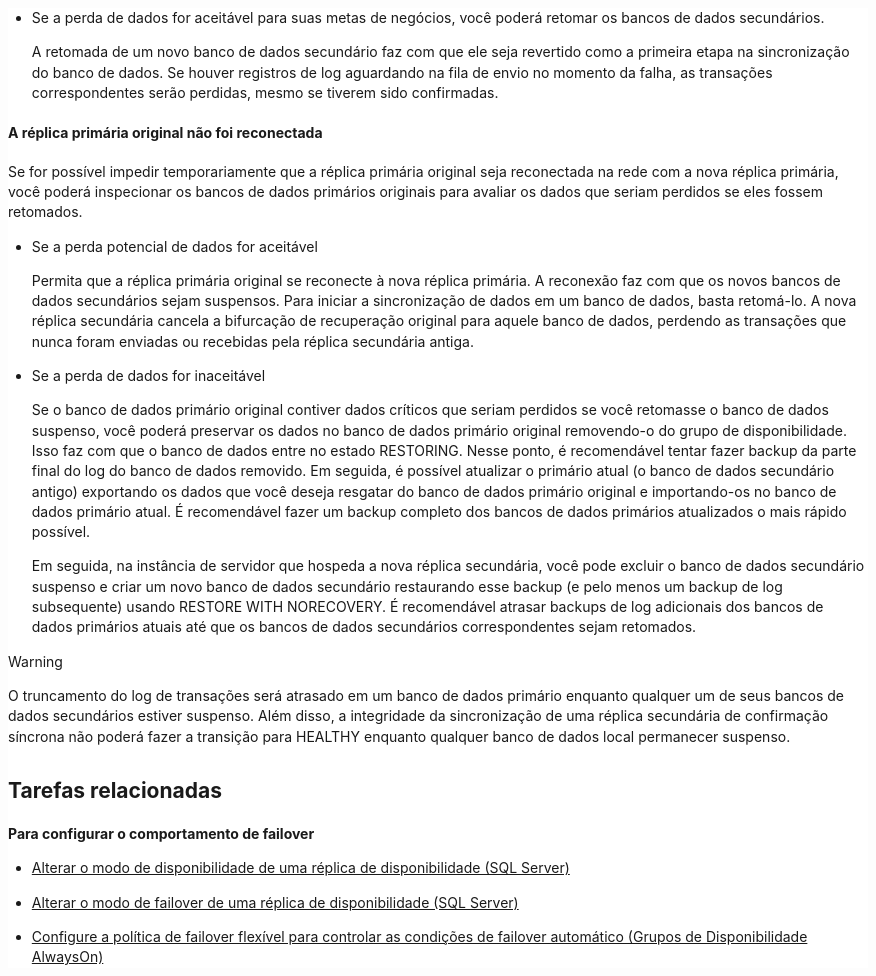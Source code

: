 -   Se a perda de dados for aceitável para suas metas de negócios, você poderá retomar os bancos de dados secundários.  
  
     A retomada de um novo banco de dados secundário faz com que ele seja revertido como a primeira etapa na sincronização do banco de dados. Se houver registros de log aguardando na fila de envio no momento da falha, as transações correspondentes serão perdidas, mesmo se tiverem sido confirmadas.  
  
#### <a name="the-original-primary-replica-has-not-reconnected"></a>A réplica primária original não foi reconectada  
 Se for possível impedir temporariamente que a réplica primária original seja reconectada na rede com a nova réplica primária, você poderá inspecionar os bancos de dados primários originais para avaliar os dados que seriam perdidos se eles fossem retomados.  
  
-   Se a perda potencial de dados for aceitável  
  
     Permita que a réplica primária original se reconecte à nova réplica primária. A reconexão faz com que os novos bancos de dados secundários sejam suspensos. Para iniciar a sincronização de dados em um banco de dados, basta retomá-lo. A nova réplica secundária cancela a bifurcação de recuperação original para aquele banco de dados, perdendo as transações que nunca foram enviadas ou recebidas pela réplica secundária antiga.  
  
-   Se a perda de dados for inaceitável  
  
     Se o banco de dados primário original contiver dados críticos que seriam perdidos se você retomasse o banco de dados suspenso, você poderá preservar os dados no banco de dados primário original removendo-o do grupo de disponibilidade. Isso faz com que o banco de dados entre no estado RESTORING. Nesse ponto, é recomendável tentar fazer backup da parte final do log do banco de dados removido. Em seguida, é possível atualizar o primário atual (o banco de dados secundário antigo) exportando os dados que você deseja resgatar do banco de dados primário original e importando-os no banco de dados primário atual. É recomendável fazer um backup completo dos bancos de dados primários atualizados o mais rápido possível.  
  
     Em seguida, na instância de servidor que hospeda a nova réplica secundária, você pode excluir o banco de dados secundário suspenso e criar um novo banco de dados secundário restaurando esse backup (e pelo menos um backup de log subsequente) usando RESTORE WITH NORECOVERY. É recomendável atrasar backups de log adicionais dos bancos de dados primários atuais até que os bancos de dados secundários correspondentes sejam retomados.  
  
> [!WARNING]  
>  O truncamento do log de transações será atrasado em um banco de dados primário enquanto qualquer um de seus bancos de dados secundários estiver suspenso. Além disso, a integridade da sincronização de uma réplica secundária de confirmação síncrona não poderá fazer a transição para HEALTHY enquanto qualquer banco de dados local permanecer suspenso.  
  
##  <a name="related-tasks"></a><a name="RelatedTasks"></a> Tarefas relacionadas  
 **Para configurar o comportamento de failover**  
  
-   [Alterar o modo de disponibilidade de uma réplica de disponibilidade &#40;SQL Server&#41;](change-the-availability-mode-of-an-availability-replica-sql-server.md)  
  
-   [Alterar o modo de failover de uma réplica de disponibilidade &#40;SQL Server&#41;](change-the-failover-mode-of-an-availability-replica-sql-server.md)  
  
-   [Configure a política de failover flexível para controlar as condições de failover automático &#40;Grupos de Disponibilidade AlwaysOn&#41;](configure-flexible-automatic-failover-policy.md)  
  